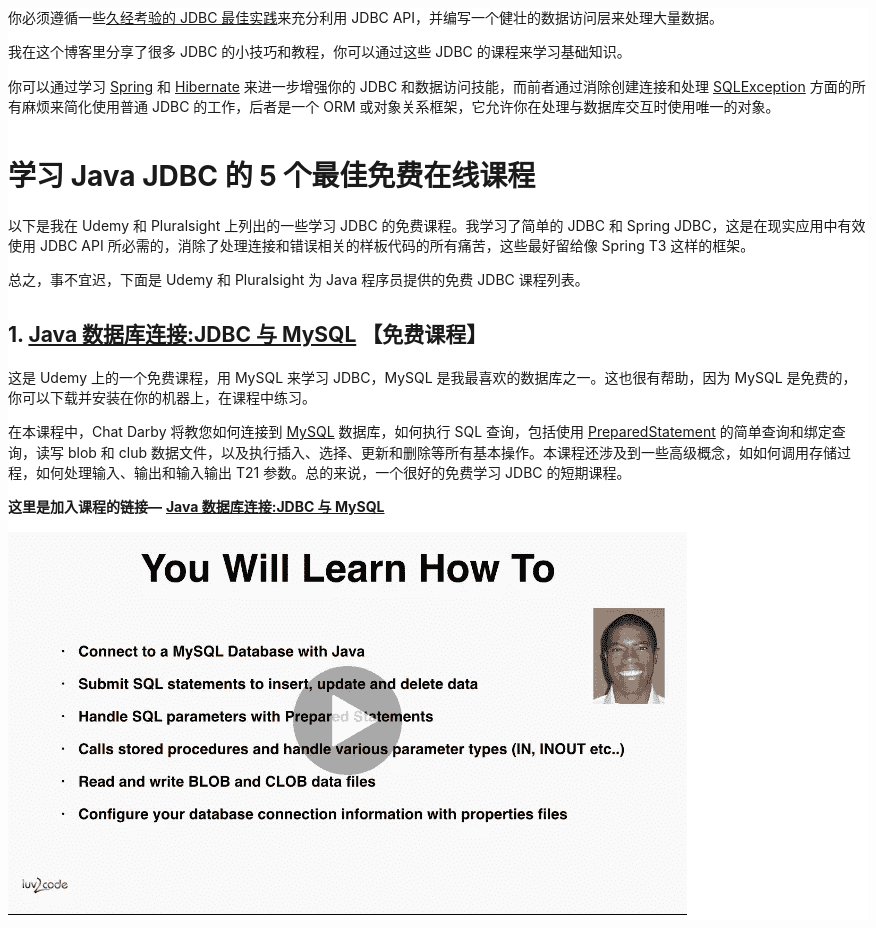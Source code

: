 你必须遵循一些[久经考验的 JDBC 最佳实践](http://javarevisited.blogspot.sg/2012/08/top-10-jdbc-best-practices-for-java.html)来充分利用 JDBC API，并编写一个健壮的数据访问层来处理大量数据。

我在这个博客里分享了很多 JDBC 的小技巧和教程，你可以通过这些 JDBC 的课程来学习基础知识。

你可以通过学习 [Spring](http://javarevisited.blogspot.sg/2018/02/top-5-spring-microservices-courses-with-spring-boot-and-spring-cloud.html) 和 [Hibernate](http://javarevisited.blogspot.sg/2018/01/top-5-hibernate-and-jpa-courses-for-java-programmers-learn-online.html) 来进一步增强你的 JDBC 和数据访问技能，而前者通过消除创建连接和处理 [SQLException](http://javarevisited.blogspot.sg/2016/09/javasqlsqlexception-no-suitable-driver-mysql-jdbc-localhost.html) 方面的所有麻烦来简化使用普通 JDBC 的工作，后者是一个 ORM 或对象关系框架，它允许你在处理与数据库交互时使用唯一的对象。

# 学习 Java JDBC 的 5 个最佳免费在线课程

以下是我在 Udemy 和 Pluralsight 上列出的一些学习 JDBC 的免费课程。我学习了简单的 JDBC 和 Spring JDBC，这是在现实应用中有效使用 JDBC API 所必需的，消除了处理连接和错误相关的样板代码的所有痛苦，这些最好留给像 Spring T3 这样的框架。

总之，事不宜迟，下面是 Udemy 和 Pluralsight 为 Java 程序员提供的免费 JDBC 课程列表。

## 1. [**Java 数据库连接:JDBC 与 MySQL**](https://click.linksynergy.com/fs-bin/click?id=JVFxdTr9V80&subid=0&offerid=323058.1&type=10&tmpid=14538&RD_PARM1=https%3A%2F%2Fwww.udemy.com%2Fhow-to-connect-java-jdbc-to-mysql%2F) **【免费课程】**

这是 Udemy 上的一个免费课程，用 MySQL 来学习 JDBC，MySQL 是我最喜欢的数据库之一。这也很有帮助，因为 MySQL 是免费的，你可以下载并安装在你的机器上，在课程中练习。

在本课程中，Chat Darby 将教您如何连接到 [MySQL](/@javinpaul/top-5-courses-to-learn-mysql-in-2020-4ffada70656f) 数据库，如何执行 SQL 查询，包括使用 [PreparedStatement](http://javarevisited.blogspot.sg/2012/03/why-use-preparedstatement-in-java-jdbc.html#axzz53n9YK0Mb) 的简单查询和绑定查询，读写 blob 和 club 数据文件，以及执行插入、选择、更新和删除等所有基本操作。本课程还涉及到一些高级概念，如如何调用存储过程，如何处理输入、输出和输入输出 T21 参数。总的来说，一个很好的免费学习 JDBC 的短期课程。

**这里是加入课程的链接—** [**Java 数据库连接:JDBC 与 MySQL**](https://click.linksynergy.com/fs-bin/click?id=JVFxdTr9V80&subid=0&offerid=323058.1&type=10&tmpid=14538&RD_PARM1=https%3A%2F%2Fwww.udemy.com%2Fhow-to-connect-java-jdbc-to-mysql%2F)

[![](img/f37f5fe52596c68354e2097b2ed4f473.png)](https://click.linksynergy.com/fs-bin/click?id=JVFxdTr9V80&subid=0&offerid=323058.1&type=10&tmpid=14538&RD_PARM1=https%3A%2F%2Fwww.udemy.com%2Fhow-to-connect-java-jdbc-to-mysql%2F)
